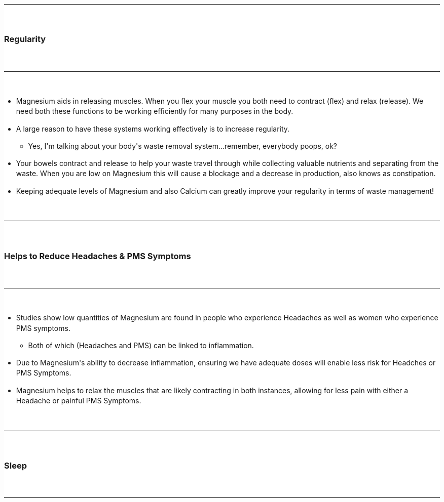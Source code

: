 - - -

<br>

### Regularity

<br>

- - -

<br>

* Magnesium aids in releasing muscles. When you flex your muscle you both need to contract (flex) and relax (release). We need both these functions to be working efficiently for many purposes in the body. 
* A large reason to have these systems working effectively is to increase regularity. 

  * Yes, I'm talking about your body's waste removal system...remember, everybody poops, ok?
* Your bowels contract and release to help your waste travel through while collecting valuable nutrients and separating from the waste. When you are low on Magnesium this will cause a blockage and a decrease in production, also knows as constipation. 
* Keeping adequate levels of Magnesium and also Calcium can greatly improve your regularity in terms of waste management!

<br>

- - -

<br>

### Helps to Reduce Headaches & PMS Symptoms

<br>

- - -

<br>

* Studies show low quantities of Magnesium are found in people who experience Headaches as well as women who experience PMS symptoms.

  * Both of which (Headaches and PMS) can be linked to inflammation.
* Due to Magnesium's ability to decrease inflammation, ensuring we have adequate doses will enable less risk for Headches or PMS Symptoms. 
* Magnesium helps to relax the muscles that are likely contracting in both instances, allowing for less pain with either a Headache or painful PMS Symptoms.

<br>

- - -

<br>

### Sleep

<br>

- - -

